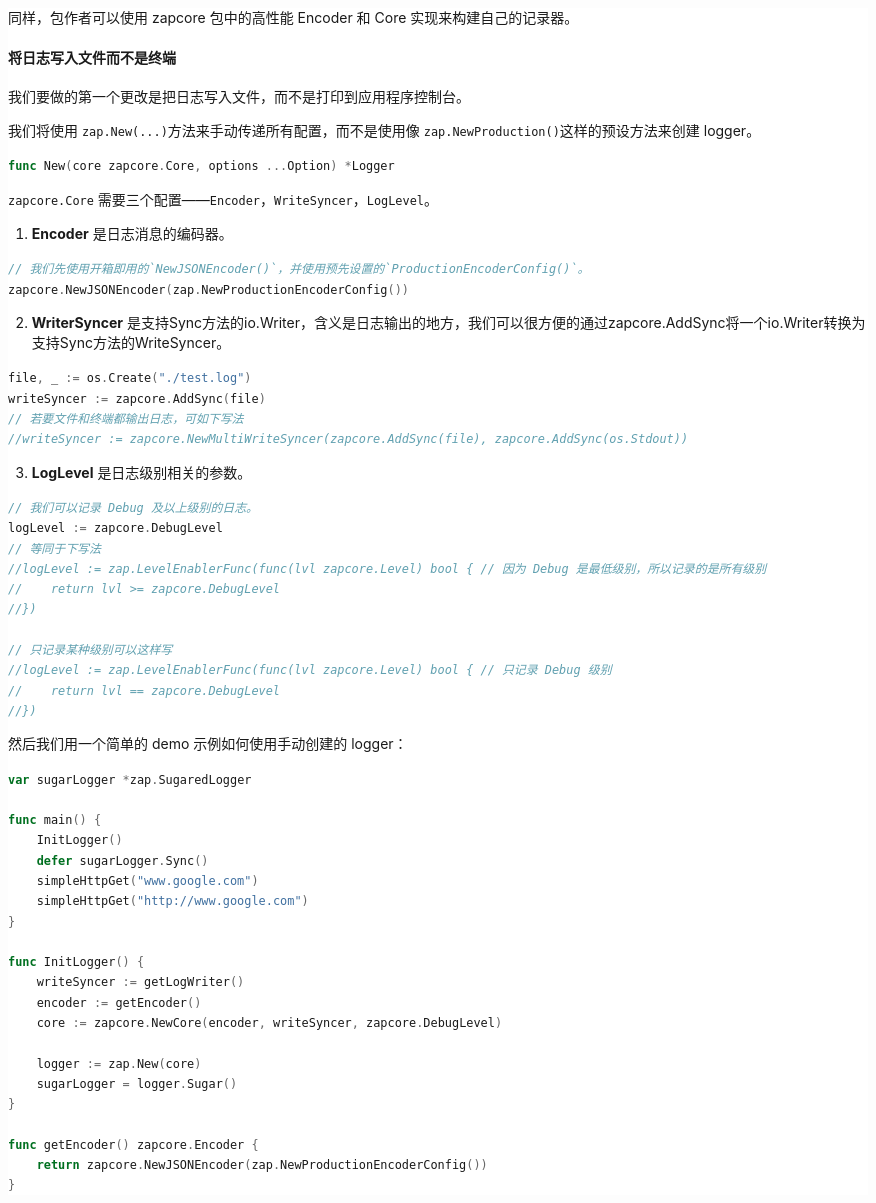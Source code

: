 同样，包作者可以使用 zapcore 包中的高性能 Encoder 和 Core 实现来构建自己的记录器。

#### 将日志写入文件而不是终端

我们要做的第一个更改是把日志写入文件，而不是打印到应用程序控制台。

我们将使用 `zap.New(...)`方法来手动传递所有配置，而不是使用像 `zap.NewProduction()`这样的预设方法来创建 logger。

```go
func New(core zapcore.Core, options ...Option) *Logger
```

`zapcore.Core` 需要三个配置——`Encoder`，`WriteSyncer`，`LogLevel`。

1. **Encoder** 是日志消息的编码器。

```go
// 我们先使用开箱即用的`NewJSONEncoder()`，并使用预先设置的`ProductionEncoderConfig()`。   
zapcore.NewJSONEncoder(zap.NewProductionEncoderConfig())
```

2. **WriterSyncer** 是支持Sync方法的io.Writer，含义是日志输出的地方，我们可以很方便的通过zapcore.AddSync将一个io.Writer转换为支持Sync方法的WriteSyncer。

```go
file, _ := os.Create("./test.log")
writeSyncer := zapcore.AddSync(file)
// 若要文件和终端都输出日志，可如下写法
//writeSyncer := zapcore.NewMultiWriteSyncer(zapcore.AddSync(file), zapcore.AddSync(os.Stdout))
```

3. **LogLevel** 是日志级别相关的参数。

```go
// 我们可以记录 Debug 及以上级别的日志。
logLevel := zapcore.DebugLevel
// 等同于下写法
//logLevel := zap.LevelEnablerFunc(func(lvl zapcore.Level) bool { // 因为 Debug 是最低级别，所以记录的是所有级别
//    return lvl >= zapcore.DebugLevel
//})

// 只记录某种级别可以这样写
//logLevel := zap.LevelEnablerFunc(func(lvl zapcore.Level) bool { // 只记录 Debug 级别
//    return lvl == zapcore.DebugLevel
//})
```

然后我们用一个简单的 demo 示例如何使用手动创建的 logger：

```go
var sugarLogger *zap.SugaredLogger

func main() {
	InitLogger()
	defer sugarLogger.Sync()
	simpleHttpGet("www.google.com")
	simpleHttpGet("http://www.google.com")
}

func InitLogger() {
	writeSyncer := getLogWriter()
	encoder := getEncoder()
	core := zapcore.NewCore(encoder, writeSyncer, zapcore.DebugLevel)

	logger := zap.New(core)
	sugarLogger = logger.Sugar()
}

func getEncoder() zapcore.Encoder {
	return zapcore.NewJSONEncoder(zap.NewProductionEncoderConfig())
}
```